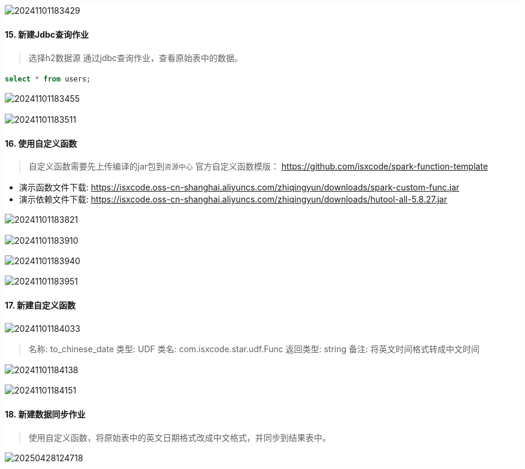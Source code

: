 ![20241101183429](https://img.isxcode.com/picgo/20241101183429.png)

#### 15. 新建Jdbc查询作业

> 选择h2数据源
> 通过jdbc查询作业，查看原始表中的数据。

```sql
select * from users;
```

![20241101183455](https://img.isxcode.com/picgo/20241101183455.png)

![20241101183511](https://img.isxcode.com/picgo/20241101183511.png)

#### 16. 使用自定义函数

> 自定义函数需要先上传编译的jar包到`资源中心`
> 官方自定义函数模版： https://github.com/isxcode/spark-function-template
  
- 演示函数文件下载:
https://isxcode.oss-cn-shanghai.aliyuncs.com/zhiqingyun/downloads/spark-custom-func.jar
- 演示依赖文件下载:
https://isxcode.oss-cn-shanghai.aliyuncs.com/zhiqingyun/downloads/hutool-all-5.8.27.jar

![20241101183821](https://img.isxcode.com/picgo/20241101183821.png)

![20241101183910](https://img.isxcode.com/picgo/20241101183910.png)

![20241101183940](https://img.isxcode.com/picgo/20241101183940.png)

![20241101183951](https://img.isxcode.com/picgo/20241101183951.png)

#### 17. 新建自定义函数

![20241101184033](https://img.isxcode.com/picgo/20241101184033.png)

> 名称: to_chinese_date
> 类型: UDF
> 类名: com.isxcode.star.udf.Func
> 返回类型: string
> 备注: 将英文时间格式转成中文时间

![20241101184138](https://img.isxcode.com/picgo/20241101184138.png)

![20241101184151](https://img.isxcode.com/picgo/20241101184151.png)

#### 18. 新建数据同步作业

> 使用自定义函数，将原始表中的英文日期格式改成中文格式，并同步到结果表中。

![20250428124718](https://img.isxcode.com/picgo/20250428124718.png)
